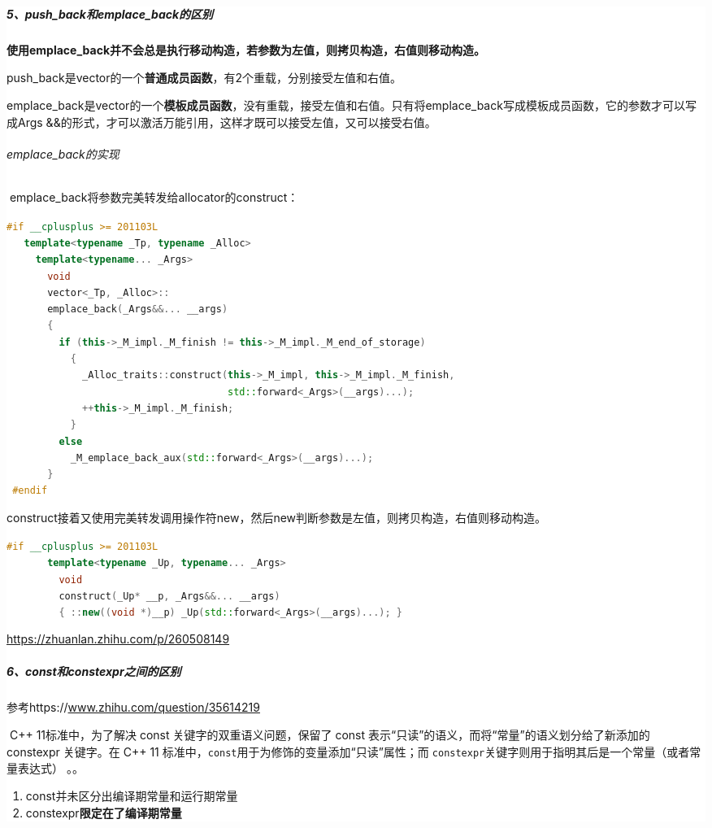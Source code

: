 

##### 5、push_back和emplace_back的区别

​	**使用emplace_back并不会总是执行移动构造，若参数为左值，则拷贝构造，右值则移动构造。**

​	push_back是vector的一个**普通成员函数**，有2个重载，分别接受左值和右值。

​	emplace_back是vector的一个**模板成员函数**，没有重载，接受左值和右值。只有将emplace_back写成模板成员函数，它的参数才可以写成Args &&的形式，才可以激活万能引用，这样才既可以接受左值，又可以接受右值。

###### emplace_back的实现

​	emplace_back将参数完美转发给allocator的construct：

```cpp
#if __cplusplus >= 201103L
   template<typename _Tp, typename _Alloc>
     template<typename... _Args>
       void
       vector<_Tp, _Alloc>::
       emplace_back(_Args&&... __args)
       {
         if (this->_M_impl._M_finish != this->_M_impl._M_end_of_storage)
           {
             _Alloc_traits::construct(this->_M_impl, this->_M_impl._M_finish,
                                      std::forward<_Args>(__args)...);
             ++this->_M_impl._M_finish;
           }
         else
           _M_emplace_back_aux(std::forward<_Args>(__args)...);
       }
 #endif
```

construct接着又使用完美转发调用操作符new，然后new判断参数是左值，则拷贝构造，右值则移动构造。

```c++
#if __cplusplus >= 201103L
       template<typename _Up, typename... _Args>
         void
         construct(_Up* __p, _Args&&... __args)
         { ::new((void *)__p) _Up(std::forward<_Args>(__args)...); }
```

https://zhuanlan.zhihu.com/p/260508149



##### 6、const和constexpr之间的区别

参考https://www.zhihu.com/question/35614219

​	C++ 11标准中，为了解决 const 关键字的双重语义问题，保留了 const 表示“只读”的语义，而将“常量”的语义划分给了新添加的 constexpr 关键字。在 C++ 11 标准中，`const`用于为修饰的变量添加“只读”属性；而 `constexpr`关键字则用于指明其后是一个常量（或者常量表达式） 。。


1. const并未区分出编译期常量和运行期常量
2. constexpr**限定在了编译期常量**
